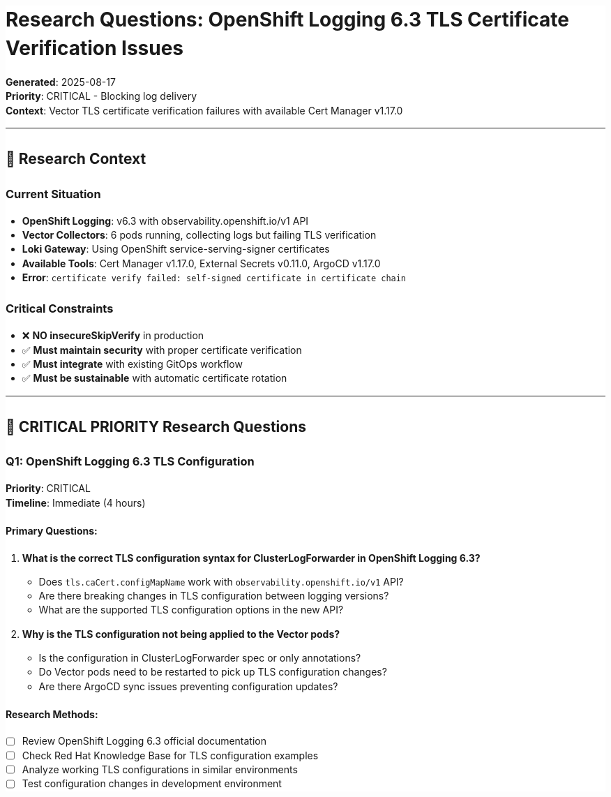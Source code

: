 # Research Questions: OpenShift Logging 6.3 TLS Certificate Verification Issues

**Generated**: 2025-08-17  
**Priority**: CRITICAL - Blocking log delivery  
**Context**: Vector TLS certificate verification failures with available Cert Manager v1.17.0

---

## 🎯 **Research Context**

### **Current Situation**
- **OpenShift Logging**: v6.3 with observability.openshift.io/v1 API
- **Vector Collectors**: 6 pods running, collecting logs but failing TLS verification
- **Loki Gateway**: Using OpenShift service-serving-signer certificates
- **Available Tools**: Cert Manager v1.17.0, External Secrets v0.11.0, ArgoCD v1.17.0
- **Error**: `certificate verify failed: self-signed certificate in certificate chain`

### **Critical Constraints**
- ❌ **NO insecureSkipVerify** in production
- ✅ **Must maintain security** with proper certificate verification
- ✅ **Must integrate** with existing GitOps workflow
- ✅ **Must be sustainable** with automatic certificate rotation

---

## 🔬 **CRITICAL PRIORITY Research Questions**

### **Q1: OpenShift Logging 6.3 TLS Configuration**
**Priority**: CRITICAL  
**Timeline**: Immediate (4 hours)

#### **Primary Questions**:
1. **What is the correct TLS configuration syntax for ClusterLogForwarder in OpenShift Logging 6.3?**
   - Does `tls.caCert.configMapName` work with `observability.openshift.io/v1` API?
   - Are there breaking changes in TLS configuration between logging versions?
   - What are the supported TLS configuration options in the new API?

2. **Why is the TLS configuration not being applied to the Vector pods?**
   - Is the configuration in ClusterLogForwarder spec or only annotations?
   - Do Vector pods need to be restarted to pick up TLS configuration changes?
   - Are there ArgoCD sync issues preventing configuration updates?

#### **Research Methods**:
- [ ] Review OpenShift Logging 6.3 official documentation
- [ ] Check Red Hat Knowledge Base for TLS configuration examples
- [ ] Analyze working TLS configurations in similar environments
- [ ] Test configuration changes in development environment
